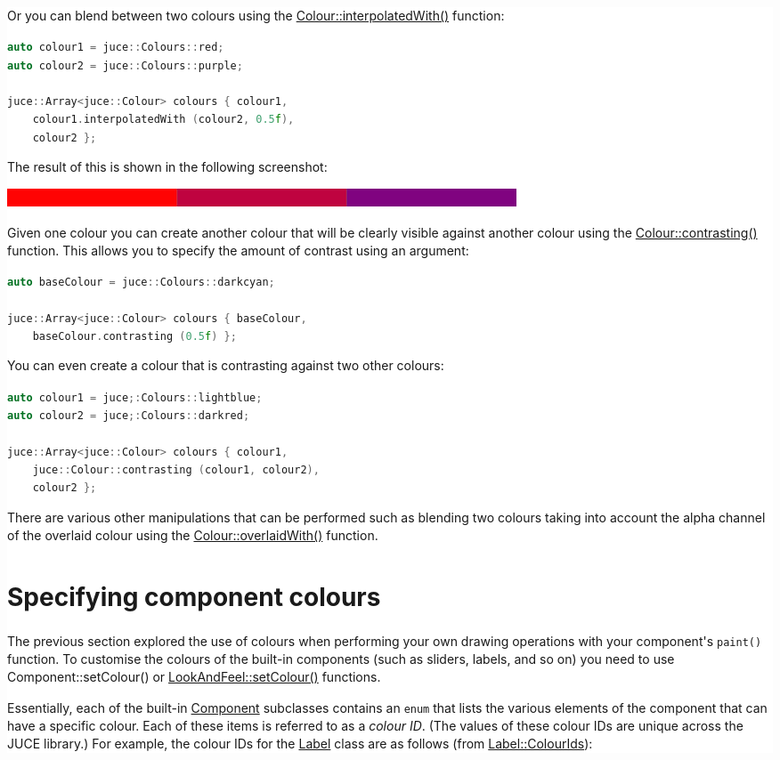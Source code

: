 Or you can blend between two colours using the [Colour::interpolatedWith()](https://docs.juce.com/master/classColour.html#ac1500fb05c7775db2e1b21f07cc28c0c "Returns a colour that lies somewhere between this one and another.") function:

```cpp
auto colour1 = juce::Colours::red;
auto colour2 = juce::Colours::purple;

juce::Array<juce::Colour> colours { colour1,
    colour1.interpolatedWith (colour2, 0.5f),
    colour2 };
```

The result of this is shown in the following screenshot:

![](/_images/tutorial_colours_screenshot5.png "Red and purple with an equal blend of red and purple in between")

Given one colour you can create another colour that will be clearly visible against another colour using the [Colour::contrasting()](https://docs.juce.com/master/classColour.html#a50e8a45cda60f6853cb74ed1ff1fb7d7 "Returns a colour that will be clearly visible against this colour.") function. This allows you to specify the amount of contrast using an argument:

```cpp
auto baseColour = juce::Colours::darkcyan;

juce::Array<juce::Colour> colours { baseColour,
    baseColour.contrasting (0.5f) };
```

You can even create a colour that is contrasting against two other colours:

```cpp
auto colour1 = juce;:Colours::lightblue;
auto colour2 = juce;:Colours::darkred;

juce::Array<juce::Colour> colours { colour1,
    juce::Colour::contrasting (colour1, colour2),
    colour2 };
```

There are various other manipulations that can be performed such as blending two colours taking into account the alpha channel of the overlaid colour using the [Colour::overlaidWith()](https://docs.juce.com/master/classColour.html#a3c6c94ff6f05b403b783acaf7c68b439 "Returns a colour that is the result of alpha-compositing a new colour over this one.") function.

# Specifying component colours

The previous section explored the use of colours when performing your own drawing operations with your component's `paint()` function. To customise the colours of the built-in components (such as sliders, labels, and so on) you need to use Component::setColour() or [LookAndFeel::setColour()](https://docs.juce.com/master/classLookAndFeel.html#a167a1e914771f32e433a0d45aaba45e3 "Registers a colour to be used for a particular purpose.") functions.

Essentially, each of the built-in [Component](https://docs.juce.com/master/classComponent.html "The base class for all JUCE user-interface objects.") subclasses contains an `enum` that lists the various elements of the component that can have a specific colour. Each of these items is referred to as a _colour ID_. (The values of these colour IDs are unique across the JUCE library.) For example, the colour IDs for the [Label](https://docs.juce.com/master/classLabel.html "A component that displays a text string, and can optionally become a text editor when clicked.") class are as follows (from [Label::ColourIds](https://docs.juce.com/master/classLabel.html#a41756012394513222e1323bb432fa701 "A set of colour IDs to use to change the colour of various aspects of the label.")):
